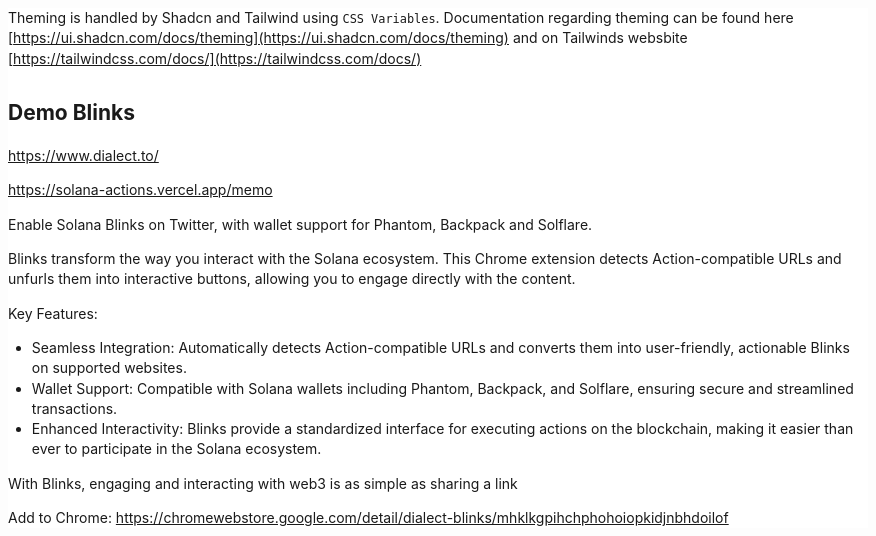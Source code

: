 Theming is handled by Shadcn and Tailwind using `CSS Variables`. Documentation regarding theming can be found here [https://ui.shadcn.com/docs/theming](https://ui.shadcn.com/docs/theming) and on Tailwinds websbite [https://tailwindcss.com/docs/](https://tailwindcss.com/docs/)

## Demo Blinks 

https://www.dialect.to/

https://solana-actions.vercel.app/memo

Enable Solana Blinks on Twitter, with wallet support for Phantom, Backpack and Solflare.

Blinks transform the way you interact with the Solana ecosystem. This Chrome extension detects Action-compatible URLs and unfurls them into interactive buttons, allowing you to engage directly with the content.

Key Features:
- Seamless Integration: Automatically detects Action-compatible URLs and converts them into user-friendly, actionable Blinks on supported websites.
- Wallet Support: Compatible with Solana wallets including Phantom, Backpack, and Solflare, ensuring secure and streamlined transactions.
- Enhanced Interactivity: Blinks provide a standardized interface for executing actions on the blockchain, making it easier than ever to participate in the Solana ecosystem.

With Blinks, engaging and interacting with web3 is as simple as sharing a link

Add to Chrome: https://chromewebstore.google.com/detail/dialect-blinks/mhklkgpihchphohoiopkidjnbhdoilof 
